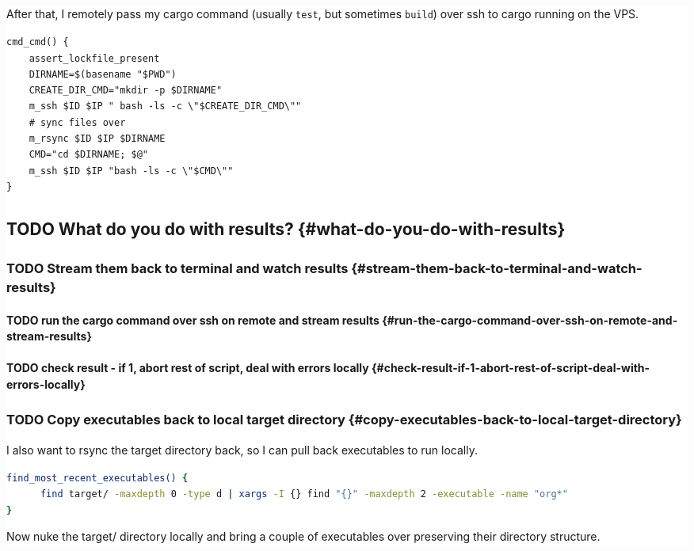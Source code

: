 After that, I remotely pass my cargo command (usually `test`, but sometimes `build`) over ssh to cargo running on the VPS.

```shell
cmd_cmd() {
    assert_lockfile_present
    DIRNAME=$(basename "$PWD")
    CREATE_DIR_CMD="mkdir -p $DIRNAME"
    m_ssh $ID $IP " bash -ls -c \"$CREATE_DIR_CMD\""
    # sync files over
    m_rsync $ID $IP $DIRNAME
    CMD="cd $DIRNAME; $@"
    m_ssh $ID $IP "bash -ls -c \"$CMD\""
}
```


## <span class="org-todo todo TODO">TODO</span> What do you do with results? {#what-do-you-do-with-results}


### <span class="org-todo todo TODO">TODO</span> Stream them back to terminal and watch results {#stream-them-back-to-terminal-and-watch-results}


#### <span class="org-todo todo TODO">TODO</span> run the cargo command over ssh on remote and stream results {#run-the-cargo-command-over-ssh-on-remote-and-stream-results}


#### <span class="org-todo todo TODO">TODO</span> check result - if 1, abort rest of script, deal with errors locally {#check-result-if-1-abort-rest-of-script-deal-with-errors-locally}


### <span class="org-todo todo TODO">TODO</span> Copy executables back to local target directory {#copy-executables-back-to-local-target-directory}

I also want to rsync the target directory back, so I can pull back executables to run locally.

```bash
find_most_recent_executables() {
      find target/ -maxdepth 0 -type d | xargs -I {} find "{}" -maxdepth 2 -executable -name "org*"
}
```

Now nuke the target/ directory locally and bring a couple of executables over
preserving their directory structure.

```bash

```
